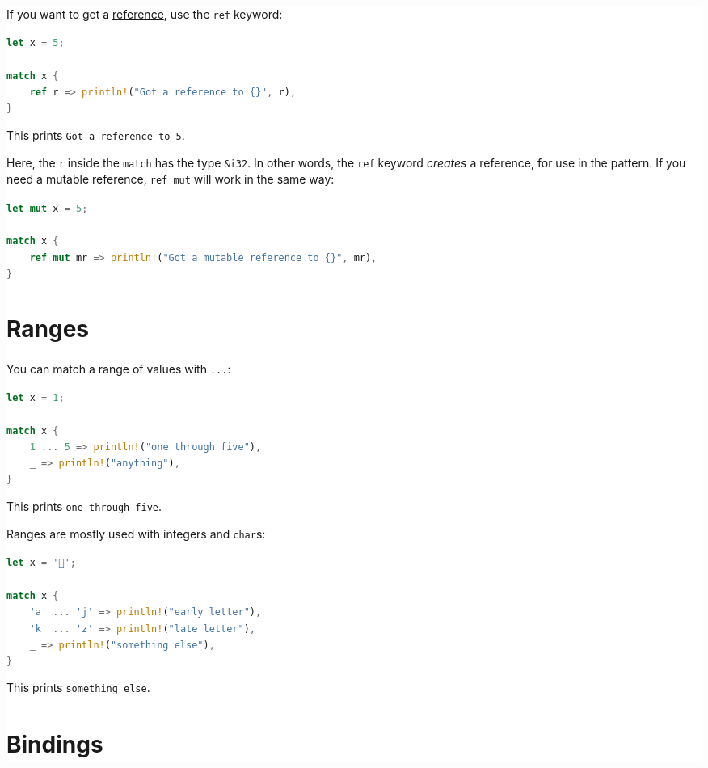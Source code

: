 If you want to get a [reference][ref], use the `ref` keyword:

```rust
let x = 5;

match x {
    ref r => println!("Got a reference to {}", r),
}
```

This prints `Got a reference to 5`.

[ref]: references-and-borrowing.html

Here, the `r` inside the `match` has the type `&i32`. In other words, the `ref`
keyword _creates_ a reference, for use in the pattern. If you need a mutable
reference, `ref mut` will work in the same way:

```rust
let mut x = 5;

match x {
    ref mut mr => println!("Got a mutable reference to {}", mr),
}
```

# Ranges

You can match a range of values with `...`:

```rust
let x = 1;

match x {
    1 ... 5 => println!("one through five"),
    _ => println!("anything"),
}
```

This prints `one through five`.

Ranges are mostly used with integers and `char`s:

```rust
let x = '💅';

match x {
    'a' ... 'j' => println!("early letter"),
    'k' ... 'z' => println!("late letter"),
    _ => println!("something else"),
}
```

This prints `something else`.

# Bindings


[bindings]: variable-bindings.html
[match]: match.html
[struct]: structs.html
[tuples]: primitive-types.html#tuples
[enums]: enums.html